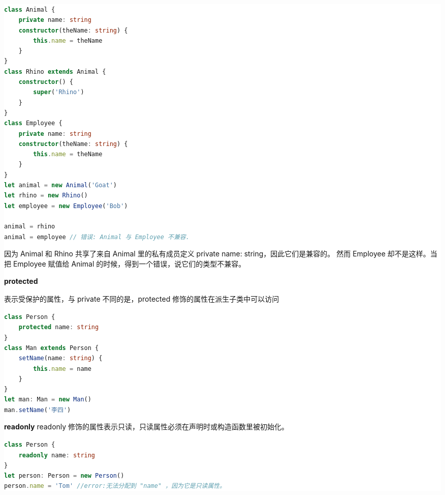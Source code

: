 ```typescript
class Animal {
    private name: string
    constructor(theName: string) {
        this.name = theName
    }
}
class Rhino extends Animal {
    constructor() {
        super('Rhino')
    }
}
class Employee {
    private name: string
    constructor(theName: string) {
        this.name = theName
    }
}
let animal = new Animal('Goat')
let rhino = new Rhino()
let employee = new Employee('Bob')

animal = rhino
animal = employee // 错误: Animal 与 Employee 不兼容.
```

因为 Animal 和 Rhino 共享了来自 Animal 里的私有成员定义 private name: string，因此它们是兼容的。 然而 Employee 却不是这样。当把 Employee 赋值给 Animal 的时候，得到一个错误，说它们的类型不兼容。

**protected**

表示受保护的属性，与 private 不同的是，protected 修饰的属性在派生子类中可以访问

```typescript
class Person {
    protected name: string
}
class Man extends Person {
    setName(name: string) {
        this.name = name
    }
}
let man: Man = new Man()
man.setName('李四')
```

**readonly**
readonly 修饰的属性表示只读，只读属性必须在声明时或构造函数里被初始化。

```typescript
class Person {
    readonly name: string
}
let person: Person = new Person()
person.name = 'Tom' //error:无法分配到 "name" ，因为它是只读属性。
```
